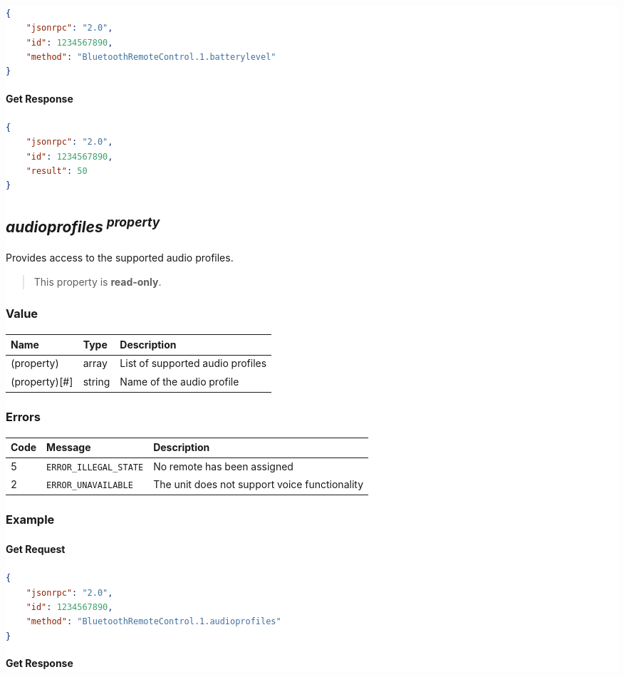 ```json
{
    "jsonrpc": "2.0", 
    "id": 1234567890, 
    "method": "BluetoothRemoteControl.1.batterylevel"
}
```
#### Get Response

```json
{
    "jsonrpc": "2.0", 
    "id": 1234567890, 
    "result": 50
}
```
<a name="property.audioprofiles"></a>
## *audioprofiles <sup>property</sup>*

Provides access to the supported audio profiles.

> This property is **read-only**.

### Value

| Name | Type | Description |
| :-------- | :-------- | :-------- |
| (property) | array | List of supported audio profiles |
| (property)[#] | string | Name of the audio profile |

### Errors

| Code | Message | Description |
| :-------- | :-------- | :-------- |
| 5 | ```ERROR_ILLEGAL_STATE``` | No remote has been assigned |
| 2 | ```ERROR_UNAVAILABLE``` | The unit does not support voice functionality |

### Example

#### Get Request

```json
{
    "jsonrpc": "2.0", 
    "id": 1234567890, 
    "method": "BluetoothRemoteControl.1.audioprofiles"
}
```
#### Get Response

